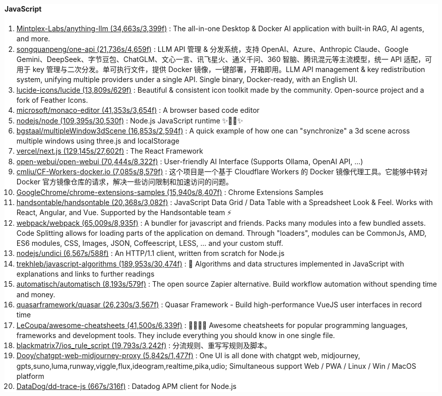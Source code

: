 
#### JavaScript
1. [Mintplex-Labs/anything-llm (34,663s/3,399f)](https://github.com/Mintplex-Labs/anything-llm) : The all-in-one Desktop & Docker AI application with built-in RAG, AI agents, and more.
2. [songquanpeng/one-api (21,736s/4,659f)](https://github.com/songquanpeng/one-api) : LLM API 管理 & 分发系统，支持 OpenAI、Azure、Anthropic Claude、Google Gemini、DeepSeek、字节豆包、ChatGLM、文心一言、讯飞星火、通义千问、360 智脑、腾讯混元等主流模型，统一 API 适配，可用于 key 管理与二次分发。单可执行文件，提供 Docker 镜像，一键部署，开箱即用。LLM API management & key redistribution system, unifying multiple providers under a single API. Single binary, Docker-ready, with an English UI.
3. [lucide-icons/lucide (13,809s/629f)](https://github.com/lucide-icons/lucide) : Beautiful & consistent icon toolkit made by the community. Open-source project and a fork of Feather Icons.
4. [microsoft/monaco-editor (41,353s/3,654f)](https://github.com/microsoft/monaco-editor) : A browser based code editor
5. [nodejs/node (109,395s/30,530f)](https://github.com/nodejs/node) : Node.js JavaScript runtime ✨🐢🚀✨
6. [bgstaal/multipleWindow3dScene (16,853s/2,594f)](https://github.com/bgstaal/multipleWindow3dScene) : A quick example of how one can "synchronize" a 3d scene across multiple windows using three.js and localStorage
7. [vercel/next.js (129,145s/27,602f)](https://github.com/vercel/next.js) : The React Framework
8. [open-webui/open-webui (70,444s/8,322f)](https://github.com/open-webui/open-webui) : User-friendly AI Interface (Supports Ollama, OpenAI API, ...)
9. [cmliu/CF-Workers-docker.io (7,085s/8,579f)](https://github.com/cmliu/CF-Workers-docker.io) : 这个项目是一个基于 Cloudflare Workers 的 Docker 镜像代理工具。它能够中转对 Docker 官方镜像仓库的请求，解决一些访问限制和加速访问的问题。
10. [GoogleChrome/chrome-extensions-samples (15,940s/8,407f)](https://github.com/GoogleChrome/chrome-extensions-samples) : Chrome Extensions Samples
11. [handsontable/handsontable (20,368s/3,082f)](https://github.com/handsontable/handsontable) : JavaScript Data Grid / Data Table with a Spreadsheet Look & Feel. Works with React, Angular, and Vue. Supported by the Handsontable team ⚡
12. [webpack/webpack (65,009s/8,935f)](https://github.com/webpack/webpack) : A bundler for javascript and friends. Packs many modules into a few bundled assets. Code Splitting allows for loading parts of the application on demand. Through "loaders", modules can be CommonJs, AMD, ES6 modules, CSS, Images, JSON, Coffeescript, LESS, ... and your custom stuff.
13. [nodejs/undici (6,567s/588f)](https://github.com/nodejs/undici) : An HTTP/1.1 client, written from scratch for Node.js
14. [trekhleb/javascript-algorithms (189,953s/30,474f)](https://github.com/trekhleb/javascript-algorithms) : 📝 Algorithms and data structures implemented in JavaScript with explanations and links to further readings
15. [automatisch/automatisch (8,193s/579f)](https://github.com/automatisch/automatisch) : The open source Zapier alternative. Build workflow automation without spending time and money.
16. [quasarframework/quasar (26,230s/3,567f)](https://github.com/quasarframework/quasar) : Quasar Framework - Build high-performance VueJS user interfaces in record time
17. [LeCoupa/awesome-cheatsheets (41,500s/6,339f)](https://github.com/LeCoupa/awesome-cheatsheets) : 👩‍💻👨‍💻 Awesome cheatsheets for popular programming languages, frameworks and development tools. They include everything you should know in one single file.
18. [blackmatrix7/ios_rule_script (19,793s/3,242f)](https://github.com/blackmatrix7/ios_rule_script) : 分流规则、重写写规则及脚本。
19. [Dooy/chatgpt-web-midjourney-proxy (5,842s/1,477f)](https://github.com/Dooy/chatgpt-web-midjourney-proxy) : One UI is all done with chatgpt web, midjourney, gpts,suno,luma,runway,viggle,flux,ideogram,realtime,pika,udio; Simultaneous support Web / PWA / Linux / Win / MacOS platform
20. [DataDog/dd-trace-js (667s/316f)](https://github.com/DataDog/dd-trace-js) : Datadog APM client for Node.js
